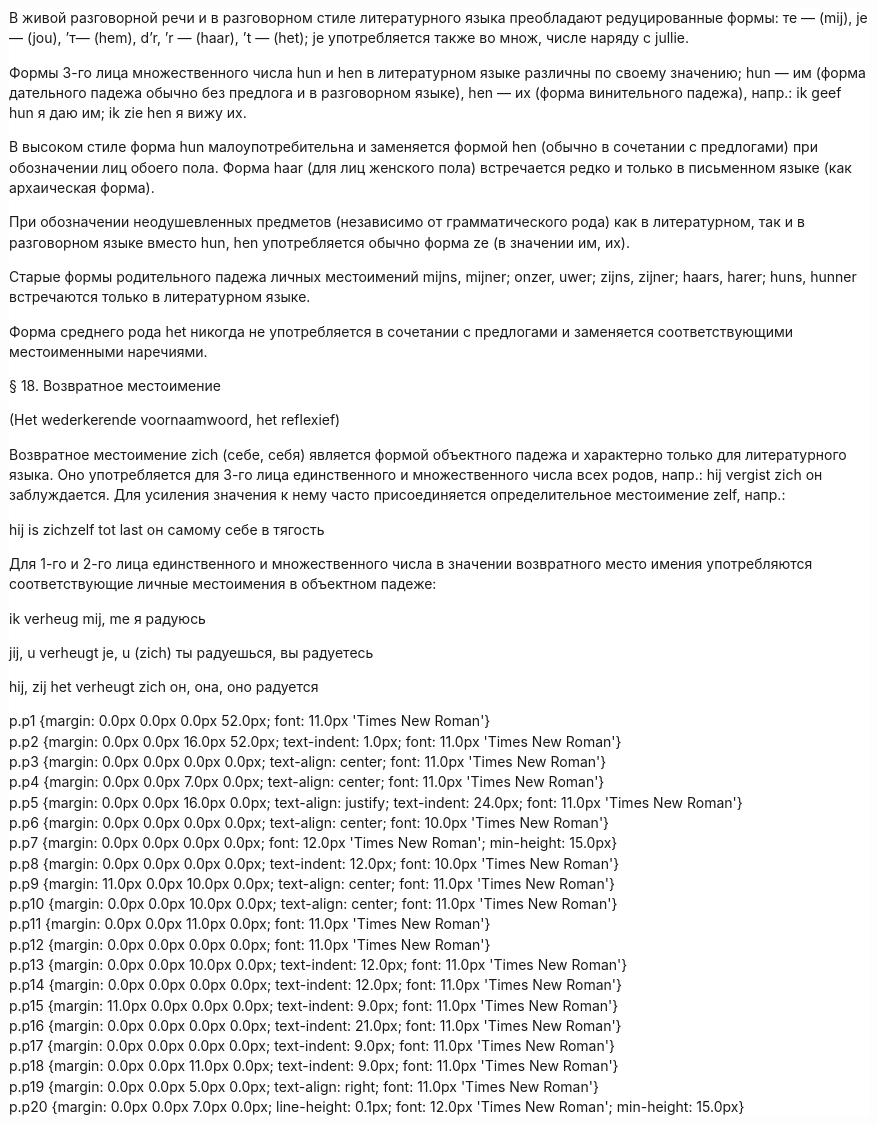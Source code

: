 В живой разговорной речи и в разговорном стиле литературного языка преобладают редуцированные формы: те — \(mij\), je — \(jou\), ’т— \(hem\), d’r, ’r — \(haar\), ’t — \(het\); je употребляется также во множ, числе наряду с jullie.

Формы 3-го лица множественного числа hun и hen в литературном языке различны по своему значению; hun — им \(форма дательного падежа обычно без предлога и в разговорном языке\), hen — их \(форма винительного падежа\), напр.: ik geef hun я даю им; ik zie hen я вижу их.

В высоком стиле форма hun малоупотребительна и заменяется формой hen \(обычно в сочетании с предлогами\) при обозначении лиц обоего пола. Форма haar \(для лиц женского пола\) встречается редко и только в письменном языке \(как архаическая форма\).

При обозначении неодушевленных предметов \(независимо от грамматического рода\) как в литературном, так и в разговорном языке вместо hun, hen употребляется обычно форма ze \(в значении им, их\).

Старые формы родительного падежа личных местоимений mijns, mijner; onzer, uwer; zijns, zijner; haars, harer; huns, hunner встречаются только в литературном языке.

Форма среднего рода het никогда не употребляется в сочетании с предлогами и заменяется соответствующими местоименными наречиями.

§ 18. Возвратное местоимение

\(Het wederkerende voornaamwoord, het reflexief\)

Возвратное местоимение zich \(себе, себя\) является формой объектного падежа и характерно только для литературного языка. Оно употребляется для 3-го лица единственного и множественного числа всех родов, напр.: hij vergist zich он заблуждается. Для усиления значения к нему часто присоединяется определительное местоимение zelf, напр.:

hij is zichzelf tot last он самому себе в тягость

Для 1-го и 2-го лица единственного и множественного числа в значении возвратного место имения употребляются соответствующие личные местоимения в объектном падеже:

ik verheug mij, me я радуюсь

jij, u verheugt je, u \(zich\) ты радуешься, вы радуетесь

hij, zij het verheugt zich он, она, оно радуется











  
p.p1 {margin: 0.0px 0.0px 0.0px 52.0px; font: 11.0px 'Times New Roman'}  
p.p2 {margin: 0.0px 0.0px 16.0px 52.0px; text-indent: 1.0px; font: 11.0px 'Times New Roman'}  
p.p3 {margin: 0.0px 0.0px 0.0px 0.0px; text-align: center; font: 11.0px 'Times New Roman'}  
p.p4 {margin: 0.0px 0.0px 7.0px 0.0px; text-align: center; font: 11.0px 'Times New Roman'}  
p.p5 {margin: 0.0px 0.0px 16.0px 0.0px; text-align: justify; text-indent: 24.0px; font: 11.0px 'Times New Roman'}  
p.p6 {margin: 0.0px 0.0px 0.0px 0.0px; text-align: center; font: 10.0px 'Times New Roman'}  
p.p7 {margin: 0.0px 0.0px 0.0px 0.0px; font: 12.0px 'Times New Roman'; min-height: 15.0px}  
p.p8 {margin: 0.0px 0.0px 0.0px 0.0px; text-indent: 12.0px; font: 10.0px 'Times New Roman'}  
p.p9 {margin: 11.0px 0.0px 10.0px 0.0px; text-align: center; font: 11.0px 'Times New Roman'}  
p.p10 {margin: 0.0px 0.0px 10.0px 0.0px; text-align: center; font: 11.0px 'Times New Roman'}  
p.p11 {margin: 0.0px 0.0px 11.0px 0.0px; font: 11.0px 'Times New Roman'}  
p.p12 {margin: 0.0px 0.0px 0.0px 0.0px; font: 11.0px 'Times New Roman'}  
p.p13 {margin: 0.0px 0.0px 10.0px 0.0px; text-indent: 12.0px; font: 11.0px 'Times New Roman'}  
p.p14 {margin: 0.0px 0.0px 0.0px 0.0px; text-indent: 12.0px; font: 11.0px 'Times New Roman'}  
p.p15 {margin: 11.0px 0.0px 0.0px 0.0px; text-indent: 9.0px; font: 11.0px 'Times New Roman'}  
p.p16 {margin: 0.0px 0.0px 0.0px 0.0px; text-indent: 21.0px; font: 11.0px 'Times New Roman'}  
p.p17 {margin: 0.0px 0.0px 0.0px 0.0px; text-indent: 9.0px; font: 11.0px 'Times New Roman'}  
p.p18 {margin: 0.0px 0.0px 11.0px 0.0px; text-indent: 9.0px; font: 11.0px 'Times New Roman'}  
p.p19 {margin: 0.0px 0.0px 5.0px 0.0px; text-align: right; font: 11.0px 'Times New Roman'}  
p.p20 {margin: 0.0px 0.0px 7.0px 0.0px; line-height: 0.1px; font: 12.0px 'Times New Roman'; min-height: 15.0px}  